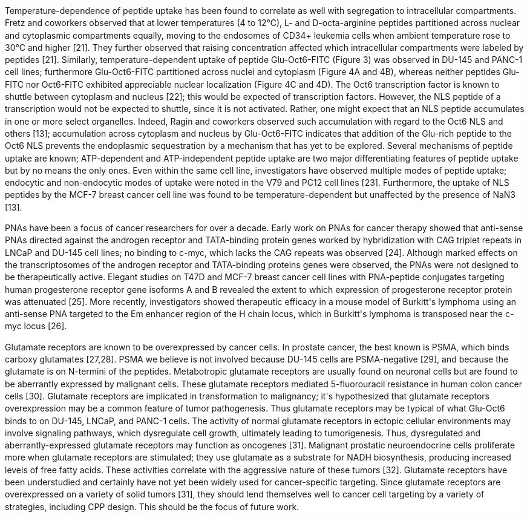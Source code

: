 Temperature-dependence of peptide uptake has been found to correlate as well with segregation to intracellular compartments. Fretz and coworkers observed that at lower temperatures (4 to 12°C), L- and D-octa-arginine peptides partitioned across nuclear and cytoplasmic compartments equally, moving to the endosomes of CD34+ leukemia cells when ambient temperature rose to 30°C and higher [21]. They further observed that raising concentration affected which intracellular compartments were labeled by peptides [21]. Similarly, temperature-dependent uptake of peptide Glu-Oct6-FITC (Figure 3) was observed in DU-145 and PANC-1 cell lines; furthermore Glu-Oct6-FITC partitioned across nuclei and cytoplasm (Figure 4A and 4B), whereas neither peptides Glu-FITC nor Oct6-FITC exhibited appreciable nuclear localization (Figure 4C and 4D). The Oct6 transcription factor is known to shuttle between cytoplasm and nucleus [22]; this would be expected of transcription factors. However, the NLS peptide of a transcription would not be expected to shuttle, since it is not activated. Rather, one might expect that an NLS peptide accumulates in one or more select organelles. Indeed, Ragin and coworkers observed such accumulation with regard to the Oct6 NLS and others [13]; accumulation across cytoplasm and nucleus by Glu-Oct6-FITC indicates that addition of the Glu-rich peptide to the Oct6 NLS prevents the endoplasmic sequestration by a mechanism that has yet to be explored. Several mechanisms of peptide uptake are known; ATP-dependent and ATP-independent peptide uptake are two major differentiating features of peptide uptake but by no means the only ones. Even within the same cell line, investigators have observed multiple modes of peptide uptake; endocytic and non-endocytic modes of uptake were noted in the V79 and PC12 cell lines [23]. Furthermore, the uptake of NLS peptides by the MCF-7 breast cancer cell line was found to be temperature-dependent but unaffected by the presence of NaN3 [13].

PNAs have been a focus of cancer researchers for over a decade. Early work on PNAs for cancer therapy showed that anti-sense PNAs directed against the androgen receptor and TATA-binding protein genes worked by hybridization with CAG triplet repeats in LNCaP and DU-145 cell lines; no binding to c-myc, which lacks the CAG repeats was observed [24]. Although marked effects on the transcriptosomes of the androgen receptor and TATA-binding proteins genes were observed, the PNAs were not designed to be therapeutically active. Elegant studies on T47D and MCF-7 breast cancer cell lines with PNA-peptide conjugates targeting human progesterone receptor gene isoforms A and B revealed the extent to which expression of progesterone receptor protein was attenuated [25]. More recently, investigators showed therapeutic efficacy in a mouse model of Burkitt's lymphoma using an anti-sense PNA targeted to the Em enhancer region of the H chain locus, which in Burkitt's lymphoma is transposed near the c-myc locus [26].

Glutamate receptors are known to be overexpressed by cancer cells. In prostate cancer, the best known is PSMA, which binds carboxy glutamates [27,28]. PSMA we believe is not involved because DU-145 cells are PSMA-negative [29], and because the glutamate is on N-termini of the peptides. Metabotropic glutamate receptors are usually found on neuronal cells but are found to be aberrantly expressed by malignant cells. These glutamate receptors mediated 5-fluorouracil resistance in human colon cancer cells [30]. Glutamate receptors are implicated in transformation to malignancy; it's hypothesized that glutamate receptors overexpression may be a common feature of tumor pathogenesis. Thus glutamate receptors may be typical of what Glu-Oct6 binds to on DU-145, LNCaP, and PANC-1 cells. The activity of normal glutamate receptors in ectopic cellular environments may involve signaling pathways, which dysregulate cell growth, ultimately leading to tumorigenesis. Thus, dysregulated and aberrantly-expressed glutamate receptors may function as oncogenes [31]. Malignant prostatic neuroendocrine cells proliferate more when glutamate receptors are stimulated; they use glutamate as a substrate for NADH biosynthesis, producing increased levels of free fatty acids. These activities correlate with the aggressive nature of these tumors [32]. Glutamate receptors have been understudied and certainly have not yet been widely used for cancer-specific targeting. Since glutamate receptors are overexpressed on a variety of solid tumors [31], they should lend themselves well to cancer cell targeting by a variety of strategies, including CPP design. This should be the focus of future work.

